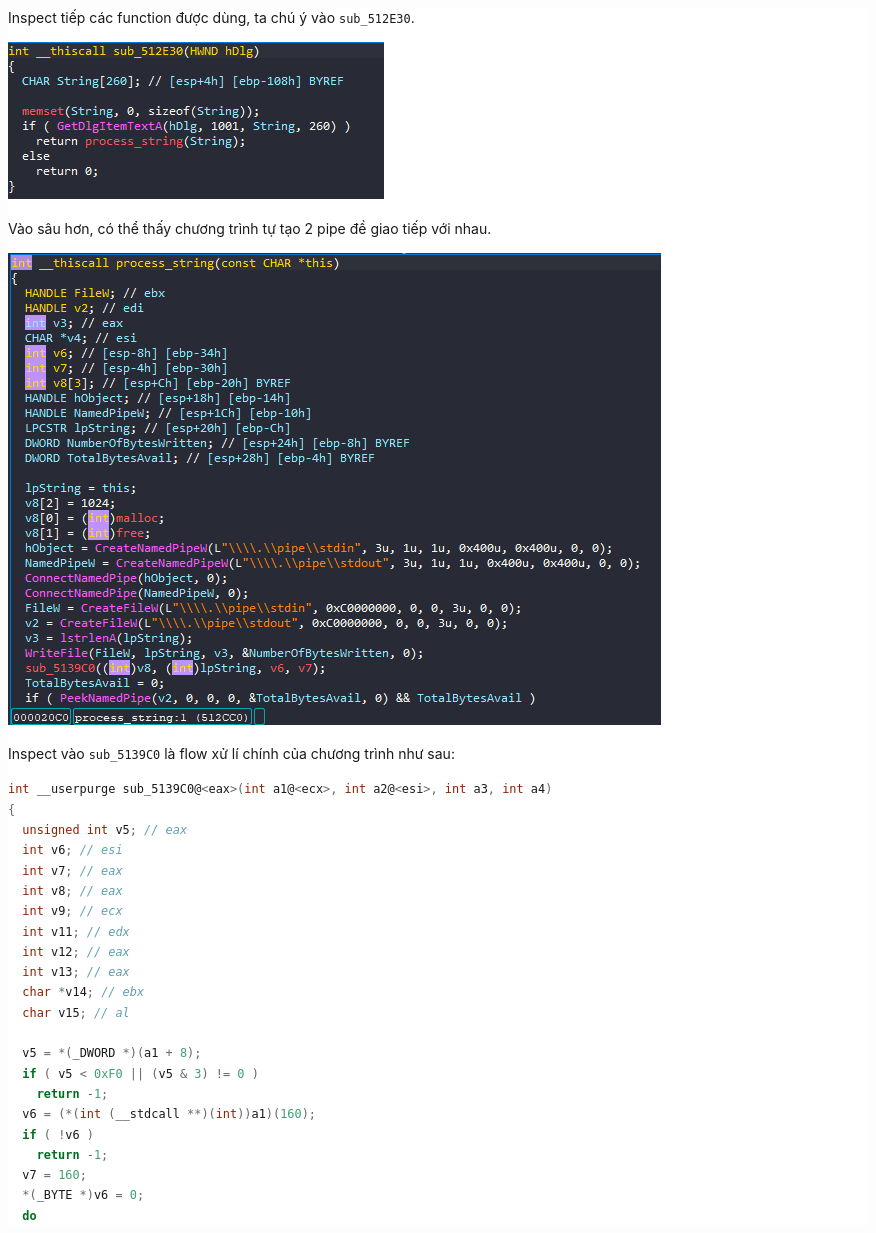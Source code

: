 Inspect tiếp các function được dùng, ta chú ý vào `sub_512E30`.

![sub](image-4.png)

Vào sâu hơn, có thể thấy chương trình tự tạo 2 pipe đề giao tiếp với nhau.

![ogee](image-5.png)

Inspect vào `sub_5139C0` là flow xử lí chính của chương trình như sau:

```c
int __userpurge sub_5139C0@<eax>(int a1@<ecx>, int a2@<esi>, int a3, int a4)
{
  unsigned int v5; // eax
  int v6; // esi
  int v7; // eax
  int v8; // eax
  int v9; // ecx
  int v11; // edx
  int v12; // eax
  int v13; // eax
  char *v14; // ebx
  char v15; // al

  v5 = *(_DWORD *)(a1 + 8);
  if ( v5 < 0xF0 || (v5 & 3) != 0 )
    return -1;
  v6 = (*(int (__stdcall **)(int))a1)(160);
  if ( !v6 )
    return -1;
  v7 = 160;
  *(_BYTE *)v6 = 0;
  do
```